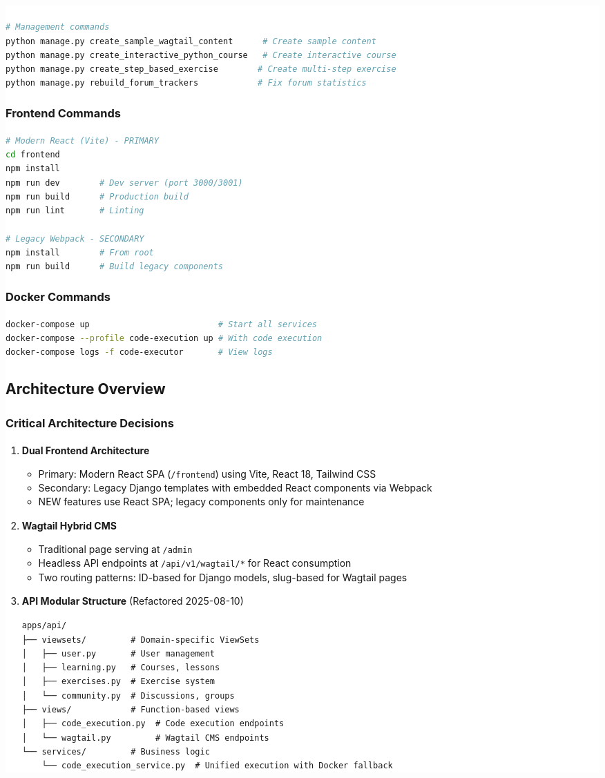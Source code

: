 ```bash

# Management commands
python manage.py create_sample_wagtail_content      # Create sample content
python manage.py create_interactive_python_course   # Create interactive course
python manage.py create_step_based_exercise        # Create multi-step exercise
python manage.py rebuild_forum_trackers            # Fix forum statistics
```

### Frontend Commands
```bash
# Modern React (Vite) - PRIMARY
cd frontend
npm install
npm run dev        # Dev server (port 3000/3001)
npm run build      # Production build
npm run lint       # Linting

# Legacy Webpack - SECONDARY
npm install        # From root
npm run build      # Build legacy components
```

### Docker Commands
```bash
docker-compose up                          # Start all services
docker-compose --profile code-execution up # With code execution
docker-compose logs -f code-executor       # View logs
```

## Architecture Overview

### Critical Architecture Decisions

1. **Dual Frontend Architecture**
   - Primary: Modern React SPA (`/frontend`) using Vite, React 18, Tailwind CSS
   - Secondary: Legacy Django templates with embedded React components via Webpack
   - NEW features use React SPA; legacy components only for maintenance

2. **Wagtail Hybrid CMS**
   - Traditional page serving at `/admin`
   - Headless API endpoints at `/api/v1/wagtail/*` for React consumption
   - Two routing patterns: ID-based for Django models, slug-based for Wagtail pages

3. **API Modular Structure** (Refactored 2025-08-10)
   ```
   apps/api/
   ├── viewsets/         # Domain-specific ViewSets
   │   ├── user.py       # User management
   │   ├── learning.py   # Courses, lessons
   │   ├── exercises.py  # Exercise system
   │   └── community.py  # Discussions, groups
   ├── views/            # Function-based views
   │   ├── code_execution.py  # Code execution endpoints
   │   └── wagtail.py         # Wagtail CMS endpoints
   └── services/         # Business logic
       └── code_execution_service.py  # Unified execution with Docker fallback
   ```
